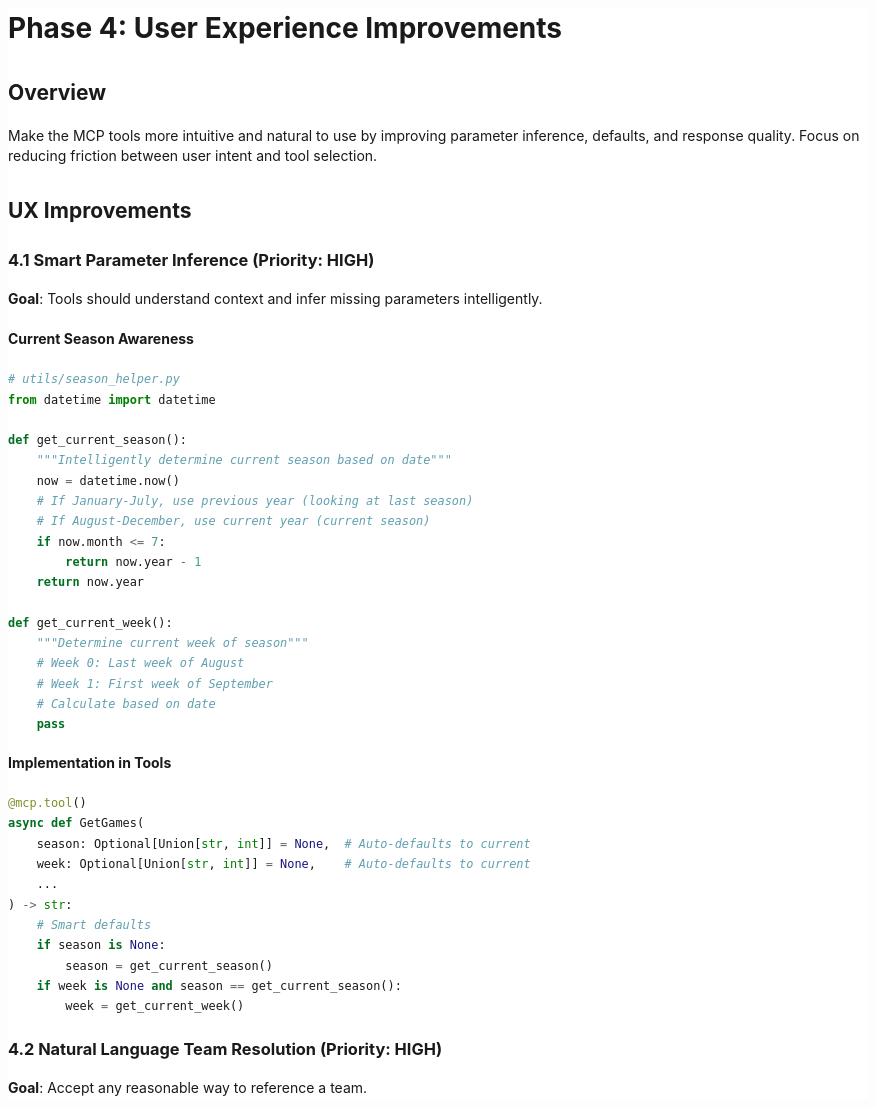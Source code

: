 # Phase 4: User Experience Improvements

## Overview
Make the MCP tools more intuitive and natural to use by improving parameter inference, defaults, and response quality. Focus on reducing friction between user intent and tool selection.

## UX Improvements

### 4.1 Smart Parameter Inference (Priority: HIGH)
**Goal**: Tools should understand context and infer missing parameters intelligently.

#### Current Season Awareness
```python
# utils/season_helper.py
from datetime import datetime

def get_current_season():
    """Intelligently determine current season based on date"""
    now = datetime.now()
    # If January-July, use previous year (looking at last season)
    # If August-December, use current year (current season)
    if now.month <= 7:
        return now.year - 1
    return now.year

def get_current_week():
    """Determine current week of season"""
    # Week 0: Last week of August
    # Week 1: First week of September
    # Calculate based on date
    pass
```

#### Implementation in Tools
```python
@mcp.tool()
async def GetGames(
    season: Optional[Union[str, int]] = None,  # Auto-defaults to current
    week: Optional[Union[str, int]] = None,    # Auto-defaults to current
    ...
) -> str:
    # Smart defaults
    if season is None:
        season = get_current_season()
    if week is None and season == get_current_season():
        week = get_current_week()
```

### 4.2 Natural Language Team Resolution (Priority: HIGH)
**Goal**: Accept any reasonable way to reference a team.
